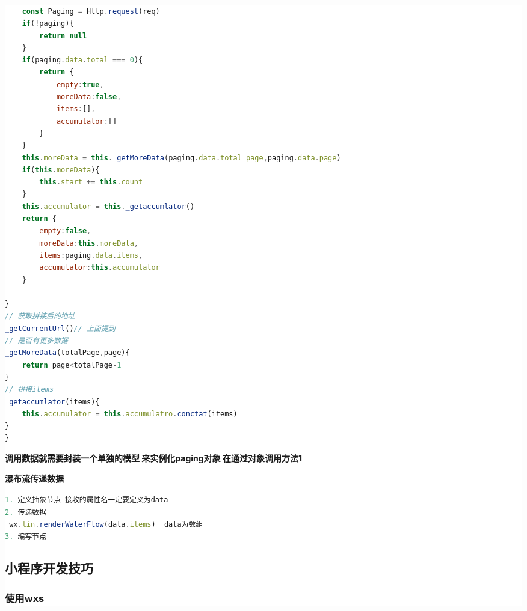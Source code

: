 ```js
    const Paging = Http.request(req)
    if(!paging){
        return null
    }
    if(paging.data.total === 0){
        return {
            empty:true,
            moreData:false,
            items:[],
            accumulator:[]
        }
    }
    this.moreData = this._getMoreData(paging.data.total_page,paging.data.page)
    if(this.moreData){
        this.start += this.count
    }
    this.accumulator = this._getaccumlator()
    return {
        empty:false,
        moreData:this.moreData,
        items:paging.data.items,
        accumulator:this.accumulator
    }
    
}
// 获取拼接后的地址
_getCurrentUrl()// 上面提到
// 是否有更多数据
_getMoreData(totalPage,page){
    return page<totalPage-1
}
// 拼接items
_getaccumlator(items){
    this.accumulator = this.accumulatro.conctat(items)
}
}
```

**调用数据就需要封装一个单独的模型 来实例化paging对象 在通过对象调用方法1**

**瀑布流传递数据**

```js
1. 定义抽象节点 接收的属性名一定要定义为data
2. 传递数据
 wx.lin.renderWaterFlow(data.items)  data为数组 
3. 编写节点
```

## 小程序开发技巧

###  使用wxs 
